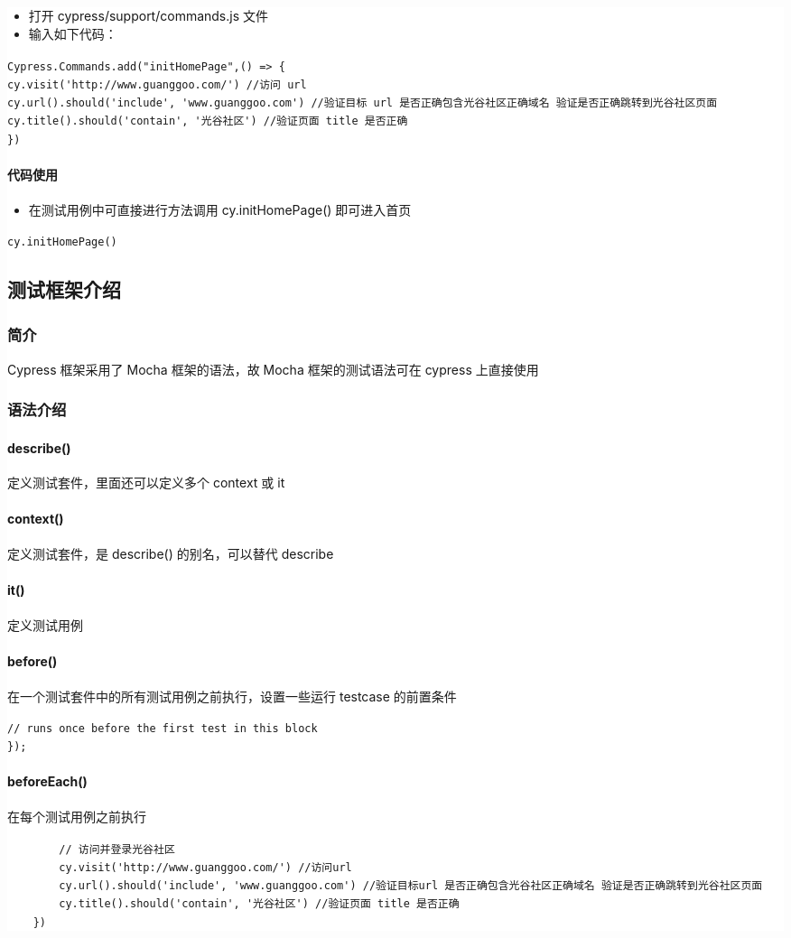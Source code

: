 - 打开 cypress/support/commands.js 文件
- 输入如下代码：

```//进入首页
Cypress.Commands.add("initHomePage",() => {
cy.visit('http://www.guanggoo.com/') //访问 url
cy.url().should('include', 'www.guanggoo.com') //验证目标 url 是否正确包含光谷社区正确域名 验证是否正确跳转到光谷社区页面
cy.title().should('contain', '光谷社区') //验证页面 title 是否正确
})
```

#### 代码使用

- 在测试用例中可直接进行方法调用 cy.initHomePage() 即可进入首页

```// 进入首页
cy.initHomePage()
```

## 测试框架介绍

### 简介

Cypress 框架采用了 Mocha 框架的语法，故 Mocha 框架的测试语法可在 cypress 上直接使用

### 语法介绍

#### describe()

定义测试套件，里面还可以定义多个 context 或 it

#### context()

定义测试套件，是 describe() 的别名，可以替代 describe

#### it()

定义测试用例

#### before()

在一个测试套件中的所有测试用例之前执行，设置一些运行 testcase 的前置条件

```before(function() {
// runs once before the first test in this block
});
```

#### beforeEach()

在每个测试用例之前执行

```beforeEach(function () {
        // 访问并登录光谷社区
        cy.visit('http://www.guanggoo.com/') //访问url
        cy.url().should('include', 'www.guanggoo.com') //验证目标url 是否正确包含光谷社区正确域名 验证是否正确跳转到光谷社区页面
        cy.title().should('contain', '光谷社区') //验证页面 title 是否正确
    })
```
